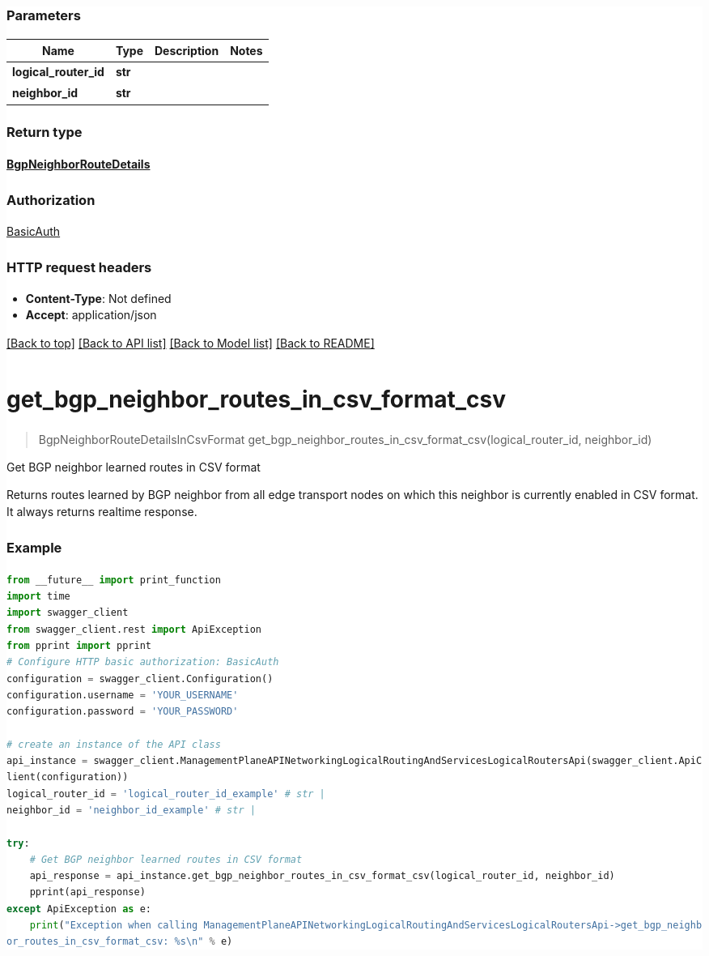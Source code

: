 ### Parameters

Name | Type | Description  | Notes
------------- | ------------- | ------------- | -------------
 **logical_router_id** | **str**|  | 
 **neighbor_id** | **str**|  | 

### Return type

[**BgpNeighborRouteDetails**](BgpNeighborRouteDetails.md)

### Authorization

[BasicAuth](../README.md#BasicAuth)

### HTTP request headers

 - **Content-Type**: Not defined
 - **Accept**: application/json

[[Back to top]](#) [[Back to API list]](../README.md#documentation-for-api-endpoints) [[Back to Model list]](../README.md#documentation-for-models) [[Back to README]](../README.md)

# **get_bgp_neighbor_routes_in_csv_format_csv**
> BgpNeighborRouteDetailsInCsvFormat get_bgp_neighbor_routes_in_csv_format_csv(logical_router_id, neighbor_id)

Get BGP neighbor learned routes in CSV format 

Returns routes learned by BGP neighbor from all edge transport nodes on which this neighbor is currently enabled in CSV format. It always returns realtime response. 

### Example
```python
from __future__ import print_function
import time
import swagger_client
from swagger_client.rest import ApiException
from pprint import pprint
# Configure HTTP basic authorization: BasicAuth
configuration = swagger_client.Configuration()
configuration.username = 'YOUR_USERNAME'
configuration.password = 'YOUR_PASSWORD'

# create an instance of the API class
api_instance = swagger_client.ManagementPlaneAPINetworkingLogicalRoutingAndServicesLogicalRoutersApi(swagger_client.ApiClient(configuration))
logical_router_id = 'logical_router_id_example' # str | 
neighbor_id = 'neighbor_id_example' # str | 

try:
    # Get BGP neighbor learned routes in CSV format 
    api_response = api_instance.get_bgp_neighbor_routes_in_csv_format_csv(logical_router_id, neighbor_id)
    pprint(api_response)
except ApiException as e:
    print("Exception when calling ManagementPlaneAPINetworkingLogicalRoutingAndServicesLogicalRoutersApi->get_bgp_neighbor_routes_in_csv_format_csv: %s\n" % e)
```
